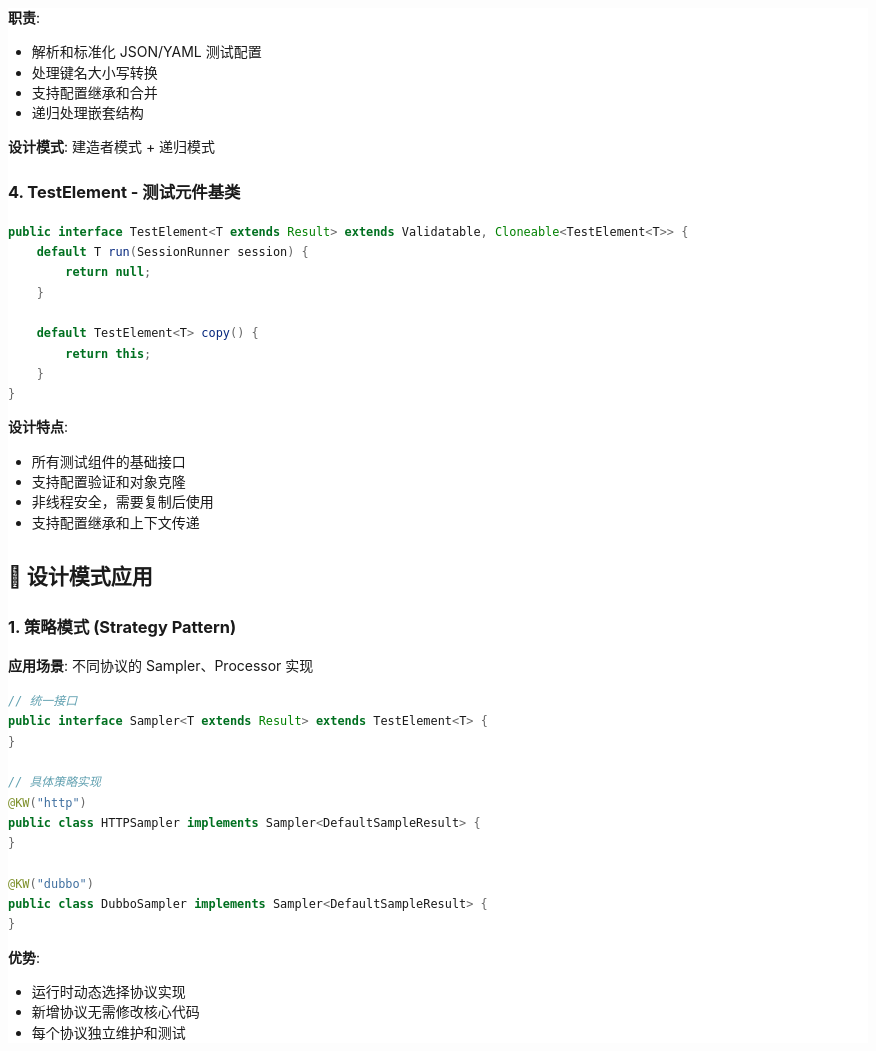 **职责**:

- 解析和标准化 JSON/YAML 测试配置
- 处理键名大小写转换
- 支持配置继承和合并
- 递归处理嵌套结构

**设计模式**: 建造者模式 + 递归模式

### 4. TestElement - 测试元件基类

```java
public interface TestElement<T extends Result> extends Validatable, Cloneable<TestElement<T>> {
    default T run(SessionRunner session) {
        return null;
    }
    
    default TestElement<T> copy() {
        return this;
    }
}
```

**设计特点**:

- 所有测试组件的基础接口
- 支持配置验证和对象克隆
- 非线程安全，需要复制后使用
- 支持配置继承和上下文传递

## 🎨 设计模式应用

### 1. 策略模式 (Strategy Pattern)

**应用场景**: 不同协议的 Sampler、Processor 实现

```java
// 统一接口
public interface Sampler<T extends Result> extends TestElement<T> {
}

// 具体策略实现
@KW("http")
public class HTTPSampler implements Sampler<DefaultSampleResult> {
}

@KW("dubbo")
public class DubboSampler implements Sampler<DefaultSampleResult> {
}
```

**优势**:

- 运行时动态选择协议实现
- 新增协议无需修改核心代码
- 每个协议独立维护和测试

